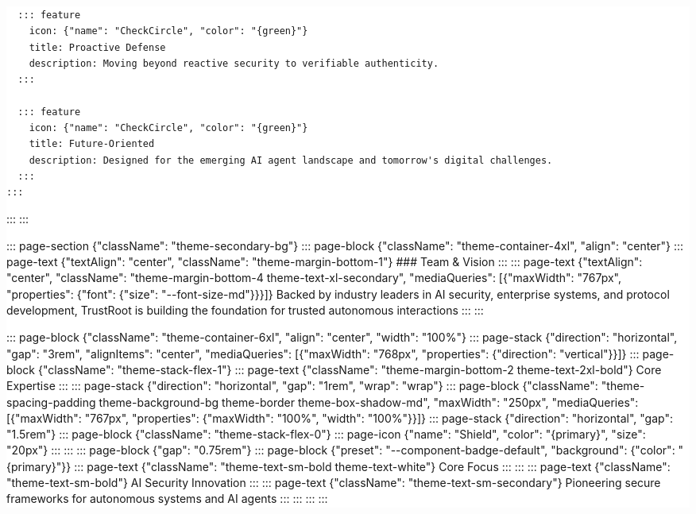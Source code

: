       ::: feature
        icon: {"name": "CheckCircle", "color": "{green}"}
        title: Proactive Defense
        description: Moving beyond reactive security to verifiable authenticity.
      :::
      
      ::: feature
        icon: {"name": "CheckCircle", "color": "{green}"}
        title: Future-Oriented
        description: Designed for the emerging AI agent landscape and tomorrow's digital challenges.
      :::
    :::
  :::
:::

::: page-section {"className": "theme-secondary-bg"}
  ::: page-block {"className": "theme-container-4xl", "align": "center"}
    ::: page-text {"textAlign": "center", "className": "theme-margin-bottom-1"}
    ### Team & Vision
    :::
    ::: page-text {"textAlign": "center", "className": "theme-margin-bottom-4 theme-text-xl-secondary", "mediaQueries": [{"maxWidth": "767px", "properties": {"font": {"size": "--font-size-md"}}}]}
    Backed by industry leaders in AI security, enterprise systems, and protocol development, TrustRoot is building the foundation for trusted autonomous interactions
    :::
  :::
  
  ::: page-block {"className": "theme-container-6xl", "align": "center", "width": "100%"}
    ::: page-stack {"direction": "horizontal", "gap": "3rem", "alignItems": "center", "mediaQueries": [{"maxWidth": "768px", "properties": {"direction": "vertical"}}]}
      ::: page-block {"className": "theme-stack-flex-1"}
        ::: page-text {"className": "theme-margin-bottom-2 theme-text-2xl-bold"}
        Core Expertise
        :::
        ::: page-stack {"direction": "horizontal", "gap": "1rem", "wrap": "wrap"}
          ::: page-block {"className": "theme-spacing-padding theme-background-bg theme-border theme-box-shadow-md", "maxWidth": "250px", "mediaQueries": [{"maxWidth": "767px", "properties": {"maxWidth": "100%", "width": "100%"}}]}
            ::: page-stack {"direction": "horizontal", "gap": "1.5rem"}
              ::: page-block {"className": "theme-stack-flex-0"}
                ::: page-icon {"name": "Shield", "color": "{primary}", "size": "20px"}
                :::
              :::
              ::: page-block {"gap": "0.75rem"}
                ::: page-block {"preset": "--component-badge-default", "background": {"color": "{primary}"}}
                  ::: page-text {"className": "theme-text-sm-bold theme-text-white"}
                  Core Focus
                  :::
                :::
                ::: page-text {"className": "theme-text-sm-bold"}
                AI Security Innovation
                :::
                ::: page-text {"className": "theme-text-sm-secondary"}
                Pioneering secure frameworks for autonomous systems and AI agents
                :::
              :::
            :::
          :::
          
